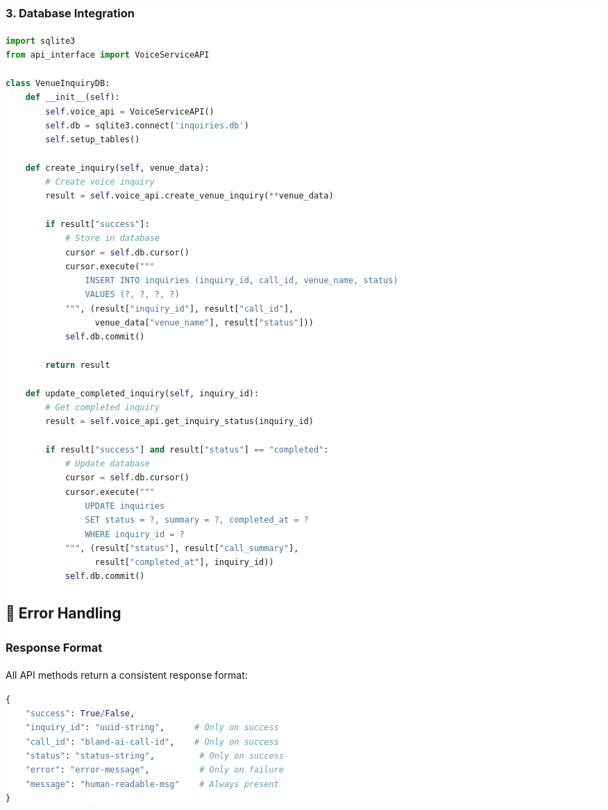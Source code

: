 ### 3. Database Integration

```python
import sqlite3
from api_interface import VoiceServiceAPI

class VenueInquiryDB:
    def __init__(self):
        self.voice_api = VoiceServiceAPI()
        self.db = sqlite3.connect('inquiries.db')
        self.setup_tables()
    
    def create_inquiry(self, venue_data):
        # Create voice inquiry
        result = self.voice_api.create_venue_inquiry(**venue_data)
        
        if result["success"]:
            # Store in database
            cursor = self.db.cursor()
            cursor.execute("""
                INSERT INTO inquiries (inquiry_id, call_id, venue_name, status)
                VALUES (?, ?, ?, ?)
            """, (result["inquiry_id"], result["call_id"], 
                  venue_data["venue_name"], result["status"]))
            self.db.commit()
        
        return result
    
    def update_completed_inquiry(self, inquiry_id):
        # Get completed inquiry
        result = self.voice_api.get_inquiry_status(inquiry_id)
        
        if result["success"] and result["status"] == "completed":
            # Update database
            cursor = self.db.cursor()
            cursor.execute("""
                UPDATE inquiries 
                SET status = ?, summary = ?, completed_at = ?
                WHERE inquiry_id = ?
            """, (result["status"], result["call_summary"], 
                  result["completed_at"], inquiry_id))
            self.db.commit()
```

## 🚨 Error Handling

### Response Format

All API methods return a consistent response format:

```python
{
    "success": True/False,
    "inquiry_id": "uuid-string",      # Only on success
    "call_id": "bland-ai-call-id",    # Only on success
    "status": "status-string",         # Only on success
    "error": "error-message",          # Only on failure
    "message": "human-readable-msg"    # Always present
}
```

